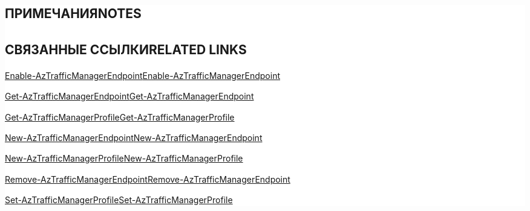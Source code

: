 ## <span data-ttu-id="3c9db-155">ПРИМЕЧАНИЯ</span><span class="sxs-lookup"><span data-stu-id="3c9db-155">NOTES</span></span>

## <span data-ttu-id="3c9db-156">СВЯЗАННЫЕ ССЫЛКИ</span><span class="sxs-lookup"><span data-stu-id="3c9db-156">RELATED LINKS</span></span>

[<span data-ttu-id="3c9db-157">Enable-AzTrafficManagerEndpoint</span><span class="sxs-lookup"><span data-stu-id="3c9db-157">Enable-AzTrafficManagerEndpoint</span></span>](./Enable-AzTrafficManagerEndpoint.md)

[<span data-ttu-id="3c9db-158">Get-AzTrafficManagerEndpoint</span><span class="sxs-lookup"><span data-stu-id="3c9db-158">Get-AzTrafficManagerEndpoint</span></span>](./Get-AzTrafficManagerEndpoint.md)

[<span data-ttu-id="3c9db-159">Get-AzTrafficManagerProfile</span><span class="sxs-lookup"><span data-stu-id="3c9db-159">Get-AzTrafficManagerProfile</span></span>](./Get-AzTrafficManagerProfile.md)

[<span data-ttu-id="3c9db-160">New-AzTrafficManagerEndpoint</span><span class="sxs-lookup"><span data-stu-id="3c9db-160">New-AzTrafficManagerEndpoint</span></span>](./New-AzTrafficManagerEndpoint.md)

[<span data-ttu-id="3c9db-161">New-AzTrafficManagerProfile</span><span class="sxs-lookup"><span data-stu-id="3c9db-161">New-AzTrafficManagerProfile</span></span>](./New-AzTrafficManagerProfile.md)

[<span data-ttu-id="3c9db-162">Remove-AzTrafficManagerEndpoint</span><span class="sxs-lookup"><span data-stu-id="3c9db-162">Remove-AzTrafficManagerEndpoint</span></span>](./Remove-AzTrafficManagerEndpoint.md)

[<span data-ttu-id="3c9db-163">Set-AzTrafficManagerProfile</span><span class="sxs-lookup"><span data-stu-id="3c9db-163">Set-AzTrafficManagerProfile</span></span>](./Set-AzTrafficManagerProfile.md)


